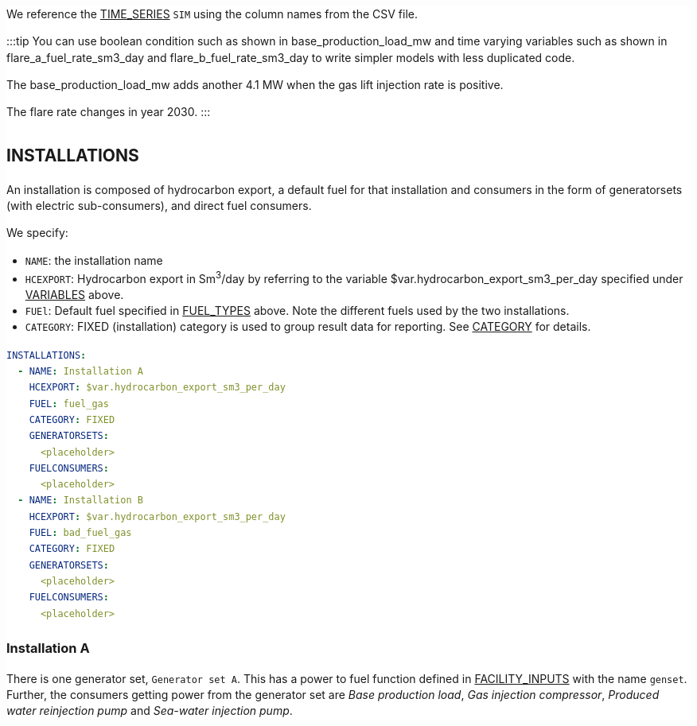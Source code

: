 
We reference the [TIME_SERIES](#time_series) `SIM` using the column names from the CSV file.

:::tip
You can use boolean condition such as shown in base_production_load_mw and time varying variables such as shown in
flare_a_fuel_rate_sm3_day and flare_b_fuel_rate_sm3_day to write simpler models with less duplicated code.

The base_production_load_mw adds another 4.1 MW when the gas lift injection rate is positive.

The flare rate changes in year 2030.
:::

## INSTALLATIONS

An installation is composed of hydrocarbon export, a default fuel for that installation and consumers in the form
of generatorsets (with electric sub-consumers), and direct fuel consumers.

We specify:
- `NAME`: the installation name
- `HCEXPORT`: Hydrocarbon export in Sm<sup>3</sup>/day by referring to the variable $var.hydrocarbon_export_sm3_per_day specified under [VARIABLES](#variables) above.
- `FUEl`: Default fuel specified in [FUEL_TYPES](#fuel_types) above. Note the different fuels used by the two installations.
- `CATEGORY`: FIXED (installation) category is used to group result data for reporting. See [CATEGORY](/about/references/keywords/CATEGORY.md) for details.

~~~~~~~~yaml
INSTALLATIONS:
  - NAME: Installation A
    HCEXPORT: $var.hydrocarbon_export_sm3_per_day
    FUEL: fuel_gas
    CATEGORY: FIXED
    GENERATORSETS:
      <placeholder>
    FUELCONSUMERS:
      <placeholder>
  - NAME: Installation B
    HCEXPORT: $var.hydrocarbon_export_sm3_per_day
    FUEL: bad_fuel_gas
    CATEGORY: FIXED
    GENERATORSETS:
      <placeholder>
    FUELCONSUMERS:
      <placeholder>
~~~~~~~~

### Installation A
There is one generator set, `Generator set A`. This has a power to fuel function defined in
[FACILITY_INPUTS](#facility_inputs) with the name `genset`. Further, the consumers getting
power from the generator set are *Base production load*, *Gas injection compressor*, *Produced water reinjection pump*
and *Sea-water injection pump*.
